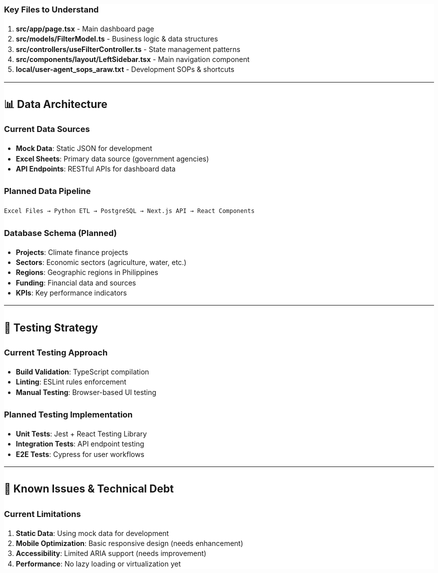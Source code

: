 ### Key Files to Understand
1. **src/app/page.tsx** - Main dashboard page
2. **src/models/FilterModel.ts** - Business logic & data structures
3. **src/controllers/useFilterController.ts** - State management patterns
4. **src/components/layout/LeftSidebar.tsx** - Main navigation component
5. **local/user-agent_sops_araw.txt** - Development SOPs & shortcuts

---

## 📊 Data Architecture

### Current Data Sources
- **Mock Data**: Static JSON for development
- **Excel Sheets**: Primary data source (government agencies)
- **API Endpoints**: RESTful APIs for dashboard data

### Planned Data Pipeline
```
Excel Files → Python ETL → PostgreSQL → Next.js API → React Components
```

### Database Schema (Planned)
- **Projects**: Climate finance projects
- **Sectors**: Economic sectors (agriculture, water, etc.)
- **Regions**: Geographic regions in Philippines
- **Funding**: Financial data and sources
- **KPIs**: Key performance indicators

---

## 🧪 Testing Strategy

### Current Testing Approach
- **Build Validation**: TypeScript compilation
- **Linting**: ESLint rules enforcement
- **Manual Testing**: Browser-based UI testing

### Planned Testing Implementation
- **Unit Tests**: Jest + React Testing Library
- **Integration Tests**: API endpoint testing
- **E2E Tests**: Cypress for user workflows

---

## 🚨 Known Issues & Technical Debt

### Current Limitations
1. **Static Data**: Using mock data for development
2. **Mobile Optimization**: Basic responsive design (needs enhancement)
3. **Accessibility**: Limited ARIA support (needs improvement)
4. **Performance**: No lazy loading or virtualization yet
